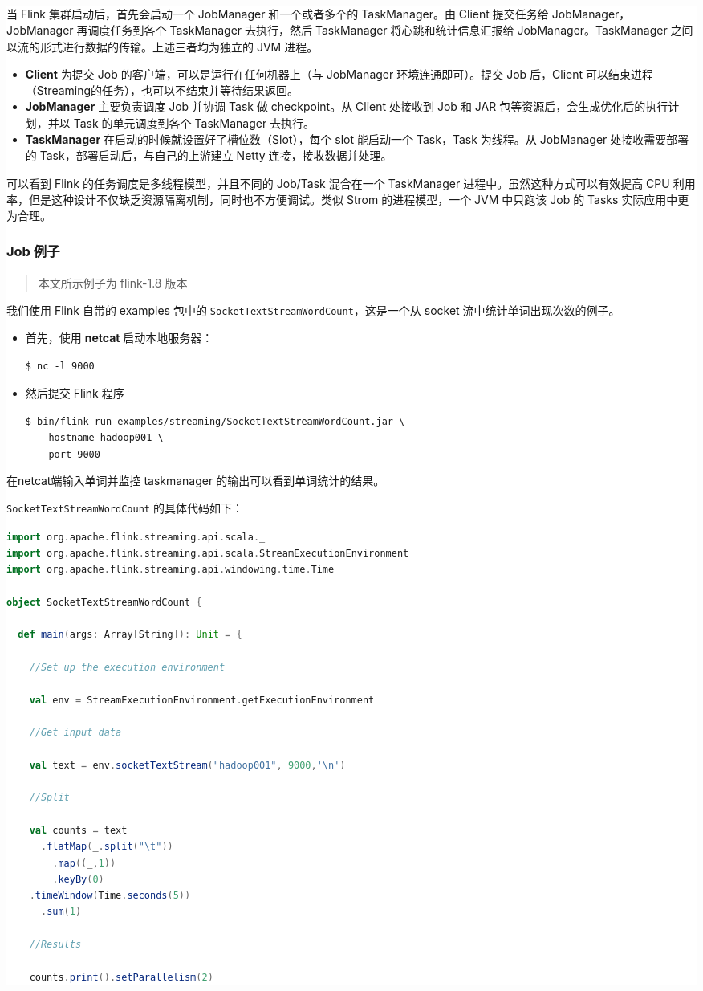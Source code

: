 当 Flink 集群启动后，首先会启动一个 JobManager 和一个或者多个的 TaskManager。由 Client 提交任务给 JobManager，JobManager 再调度任务到各个 TaskManager 去执行，然后 TaskManager 将心跳和统计信息汇报给 JobManager。TaskManager 之间以流的形式进行数据的传输。上述三者均为独立的 JVM 进程。

- **Client**  为提交 Job 的客户端，可以是运行在任何机器上（与 JobManager 环境连通即可）。提交 Job 后，Client 可以结束进程（Streaming的任务），也可以不结束并等待结果返回。
- **JobManager** 主要负责调度 Job 并协调 Task 做 checkpoint。从 Client 处接收到 Job 和 JAR 包等资源后，会生成优化后的执行计划，并以 Task 的单元调度到各个 TaskManager 去执行。
- **TaskManager** 在启动的时候就设置好了槽位数（Slot），每个 slot 能启动一个 Task，Task 为线程。从 JobManager 处接收需要部署的 Task，部署启动后，与自己的上游建立 Netty 连接，接收数据并处理。

可以看到 Flink 的任务调度是多线程模型，并且不同的 Job/Task 混合在一个 TaskManager 进程中。虽然这种方式可以有效提高 CPU 利用率，但是这种设计不仅缺乏资源隔离机制，同时也不方便调试。类似 Strom 的进程模型，一个 JVM 中只跑该 Job 的 Tasks 实际应用中更为合理。



### Job 例子

>本文所示例子为 flink-1.8 版本



我们使用 Flink 自带的 examples 包中的 `SocketTextStreamWordCount`，这是一个从 socket 流中统计单词出现次数的例子。

- 首先，使用 **netcat** 启动本地服务器：

  ```
  $ nc -l 9000
  ```

- 然后提交 Flink 程序

  ```shell
  $ bin/flink run examples/streaming/SocketTextStreamWordCount.jar \
    --hostname hadoop001 \
    --port 9000
  ```



在netcat端输入单词并监控 taskmanager 的输出可以看到单词统计的结果。

`SocketTextStreamWordCount` 的具体代码如下：

~~~scala
import org.apache.flink.streaming.api.scala._
import org.apache.flink.streaming.api.scala.StreamExecutionEnvironment
import org.apache.flink.streaming.api.windowing.time.Time

object SocketTextStreamWordCount {

  def main(args: Array[String]): Unit = {

    //Set up the execution environment     
    
    val env = StreamExecutionEnvironment.getExecutionEnvironment

    //Get input data    
    
    val text = env.socketTextStream("hadoop001", 9000,'\n')

    //Split    
    
    val counts = text
      .flatMap(_.split("\t"))
        .map((_,1))
        .keyBy(0)
    .timeWindow(Time.seconds(5))
      .sum(1)

    //Results 
    
    counts.print().setParallelism(2)
~~~